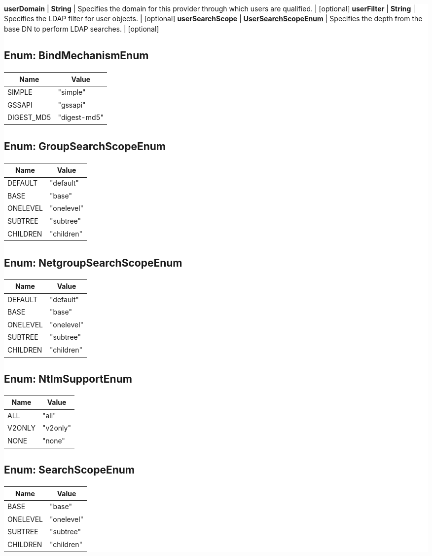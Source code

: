 **userDomain** | **String** | Specifies the domain for this provider through which users are qualified. |  [optional]
**userFilter** | **String** | Specifies the LDAP filter for user objects. |  [optional]
**userSearchScope** | [**UserSearchScopeEnum**](#UserSearchScopeEnum) | Specifies the depth from the base DN to perform LDAP searches. |  [optional]


<a name="BindMechanismEnum"></a>
## Enum: BindMechanismEnum
Name | Value
---- | -----
SIMPLE | &quot;simple&quot;
GSSAPI | &quot;gssapi&quot;
DIGEST_MD5 | &quot;digest-md5&quot;


<a name="GroupSearchScopeEnum"></a>
## Enum: GroupSearchScopeEnum
Name | Value
---- | -----
DEFAULT | &quot;default&quot;
BASE | &quot;base&quot;
ONELEVEL | &quot;onelevel&quot;
SUBTREE | &quot;subtree&quot;
CHILDREN | &quot;children&quot;


<a name="NetgroupSearchScopeEnum"></a>
## Enum: NetgroupSearchScopeEnum
Name | Value
---- | -----
DEFAULT | &quot;default&quot;
BASE | &quot;base&quot;
ONELEVEL | &quot;onelevel&quot;
SUBTREE | &quot;subtree&quot;
CHILDREN | &quot;children&quot;


<a name="NtlmSupportEnum"></a>
## Enum: NtlmSupportEnum
Name | Value
---- | -----
ALL | &quot;all&quot;
V2ONLY | &quot;v2only&quot;
NONE | &quot;none&quot;


<a name="SearchScopeEnum"></a>
## Enum: SearchScopeEnum
Name | Value
---- | -----
BASE | &quot;base&quot;
ONELEVEL | &quot;onelevel&quot;
SUBTREE | &quot;subtree&quot;
CHILDREN | &quot;children&quot;
